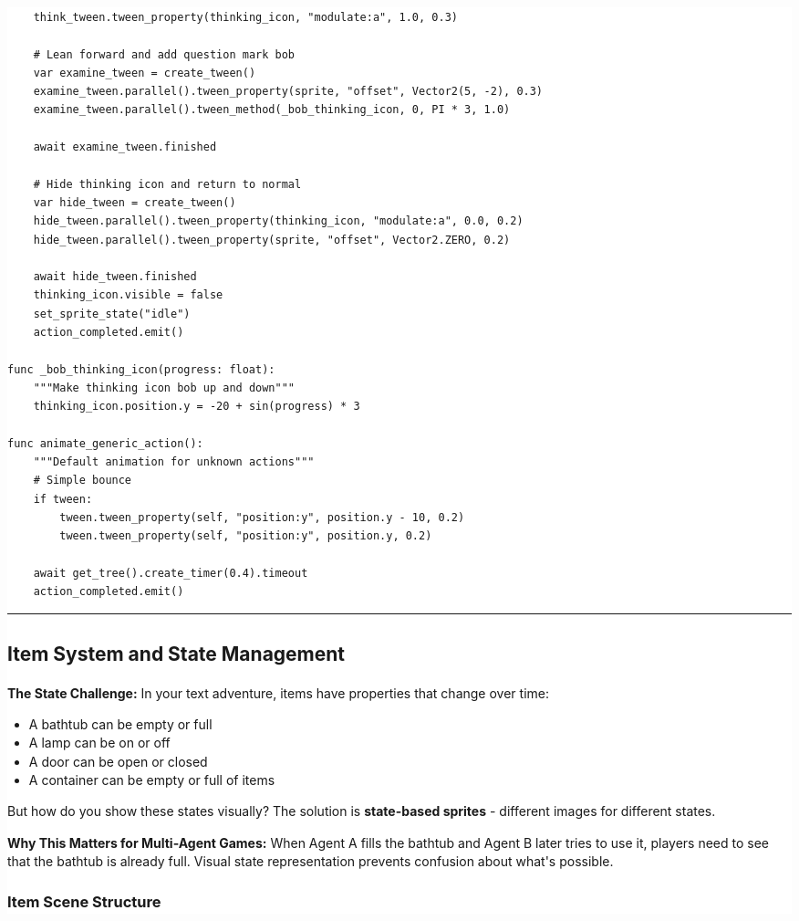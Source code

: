 ```gdscript
    think_tween.tween_property(thinking_icon, "modulate:a", 1.0, 0.3)
    
    # Lean forward and add question mark bob
    var examine_tween = create_tween()
    examine_tween.parallel().tween_property(sprite, "offset", Vector2(5, -2), 0.3)
    examine_tween.parallel().tween_method(_bob_thinking_icon, 0, PI * 3, 1.0)
    
    await examine_tween.finished
    
    # Hide thinking icon and return to normal
    var hide_tween = create_tween()
    hide_tween.parallel().tween_property(thinking_icon, "modulate:a", 0.0, 0.2)
    hide_tween.parallel().tween_property(sprite, "offset", Vector2.ZERO, 0.2)
    
    await hide_tween.finished
    thinking_icon.visible = false
    set_sprite_state("idle")
    action_completed.emit()

func _bob_thinking_icon(progress: float):
    """Make thinking icon bob up and down"""
    thinking_icon.position.y = -20 + sin(progress) * 3

func animate_generic_action():
    """Default animation for unknown actions"""
    # Simple bounce
    if tween:
        tween.tween_property(self, "position:y", position.y - 10, 0.2)
        tween.tween_property(self, "position:y", position.y, 0.2)
    
    await get_tree().create_timer(0.4).timeout
    action_completed.emit()
```

---

## Item System and State Management

**The State Challenge:** In your text adventure, items have properties that change over time:
- A bathtub can be empty or full
- A lamp can be on or off
- A door can be open or closed
- A container can be empty or full of items

But how do you show these states visually? The solution is **state-based sprites** - different images for different states.

**Why This Matters for Multi-Agent Games:**
When Agent A fills the bathtub and Agent B later tries to use it, players need to see that the bathtub is already full. Visual state representation prevents confusion about what's possible.

### Item Scene Structure
